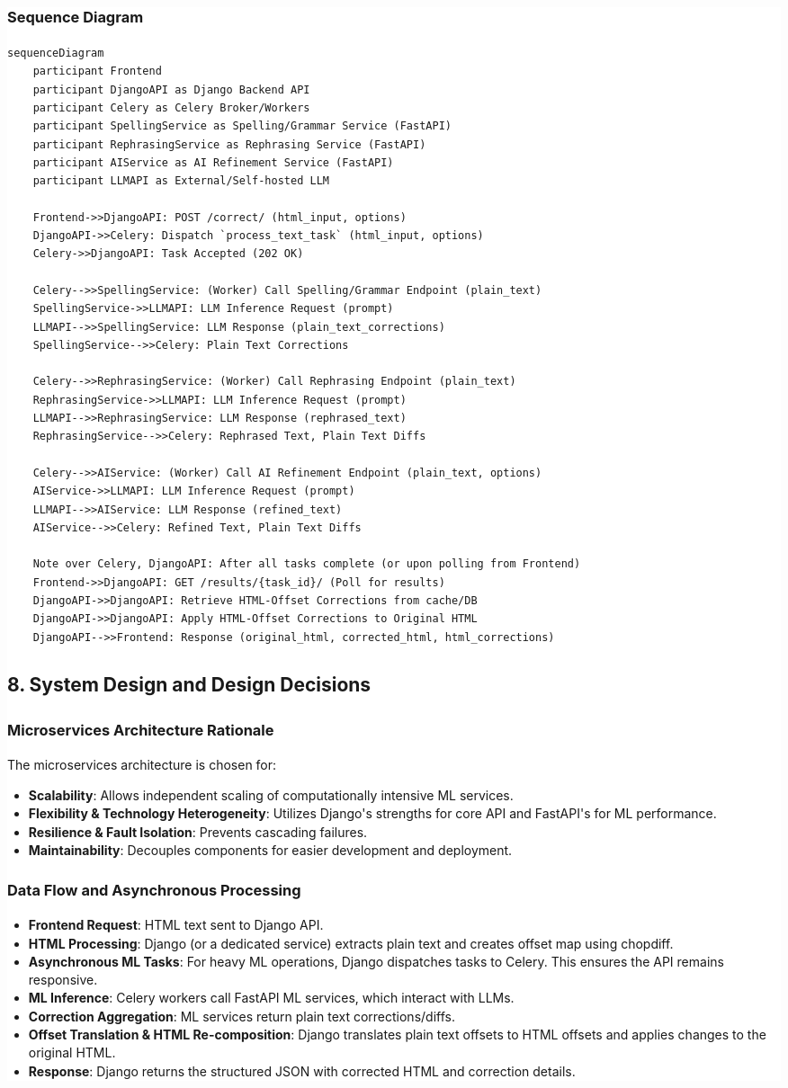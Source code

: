 ### Sequence Diagram
```mermaid
sequenceDiagram
    participant Frontend
    participant DjangoAPI as Django Backend API
    participant Celery as Celery Broker/Workers
    participant SpellingService as Spelling/Grammar Service (FastAPI)
    participant RephrasingService as Rephrasing Service (FastAPI)
    participant AIService as AI Refinement Service (FastAPI)
    participant LLMAPI as External/Self-hosted LLM

    Frontend->>DjangoAPI: POST /correct/ (html_input, options)
    DjangoAPI->>Celery: Dispatch `process_text_task` (html_input, options)
    Celery->>DjangoAPI: Task Accepted (202 OK)

    Celery-->>SpellingService: (Worker) Call Spelling/Grammar Endpoint (plain_text)
    SpellingService->>LLMAPI: LLM Inference Request (prompt)
    LLMAPI-->>SpellingService: LLM Response (plain_text_corrections)
    SpellingService-->>Celery: Plain Text Corrections

    Celery-->>RephrasingService: (Worker) Call Rephrasing Endpoint (plain_text)
    RephrasingService->>LLMAPI: LLM Inference Request (prompt)
    LLMAPI-->>RephrasingService: LLM Response (rephrased_text)
    RephrasingService-->>Celery: Rephrased Text, Plain Text Diffs

    Celery-->>AIService: (Worker) Call AI Refinement Endpoint (plain_text, options)
    AIService->>LLMAPI: LLM Inference Request (prompt)
    LLMAPI-->>AIService: LLM Response (refined_text)
    AIService-->>Celery: Refined Text, Plain Text Diffs

    Note over Celery, DjangoAPI: After all tasks complete (or upon polling from Frontend)
    Frontend->>DjangoAPI: GET /results/{task_id}/ (Poll for results)
    DjangoAPI->>DjangoAPI: Retrieve HTML-Offset Corrections from cache/DB
    DjangoAPI->>DjangoAPI: Apply HTML-Offset Corrections to Original HTML
    DjangoAPI-->>Frontend: Response (original_html, corrected_html, html_corrections)
```

## 8. System Design and Design Decisions
### Microservices Architecture Rationale
The microservices architecture is chosen for:

- **Scalability**: Allows independent scaling of computationally intensive ML services.
- **Flexibility & Technology Heterogeneity**: Utilizes Django's strengths for core API and FastAPI's for ML performance.
- **Resilience & Fault Isolation**: Prevents cascading failures.
- **Maintainability**: Decouples components for easier development and deployment.

### Data Flow and Asynchronous Processing
- **Frontend Request**: HTML text sent to Django API.
- **HTML Processing**: Django (or a dedicated service) extracts plain text and creates offset map using chopdiff.
- **Asynchronous ML Tasks**: For heavy ML operations, Django dispatches tasks to Celery. This ensures the API remains responsive.
- **ML Inference**: Celery workers call FastAPI ML services, which interact with LLMs.
- **Correction Aggregation**: ML services return plain text corrections/diffs.
- **Offset Translation & HTML Re-composition**: Django translates plain text offsets to HTML offsets and applies changes to the original HTML.
- **Response**: Django returns the structured JSON with corrected HTML and correction details.
